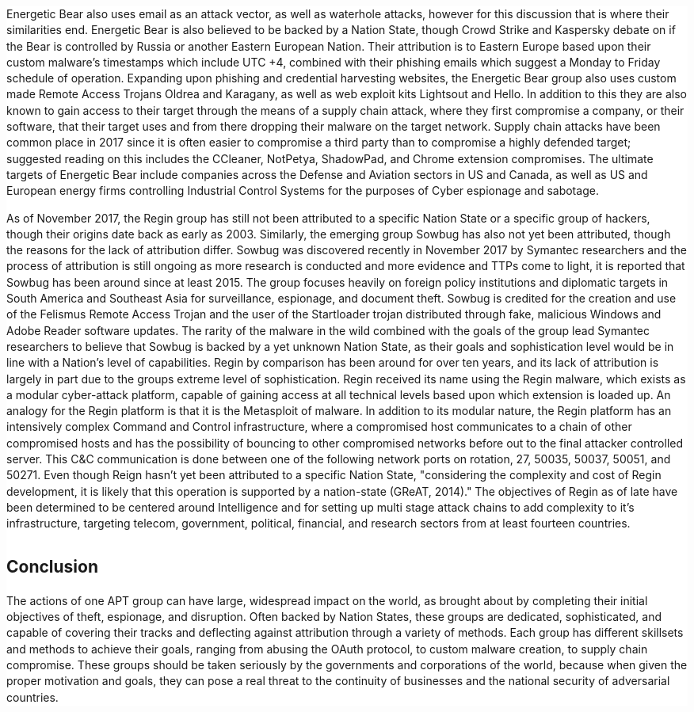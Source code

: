 Energetic Bear also uses email as an attack vector, as well as waterhole attacks, however for this discussion that is where their similarities end. Energetic Bear is also believed to be backed by a Nation State, though Crowd Strike and Kaspersky debate on if the Bear is controlled by Russia or another Eastern European Nation. Their attribution is to Eastern Europe based upon their custom malware’s timestamps which include UTC +4, combined with their phishing emails which suggest a Monday to Friday schedule of operation. Expanding upon phishing and credential harvesting websites, the Energetic Bear group also uses custom made Remote Access Trojans Oldrea and Karagany, as well as web exploit kits Lightsout and Hello. In addition to this they are also known to gain access to their target through the means of a supply chain attack, where they first compromise a company, or their software, that their target uses and from there dropping their malware on the target network. Supply chain attacks have been common place in 2017 since it is often easier to compromise a third party than to compromise a highly defended target; suggested reading on this includes the CCleaner, NotPetya, ShadowPad, and Chrome extension compromises. The ultimate targets of Energetic Bear include companies across the Defense and Aviation sectors in US and Canada, as well as US and European energy firms controlling Industrial Control Systems for the purposes of Cyber espionage and sabotage.

As of November 2017, the Regin group has still not been attributed to a specific Nation State or a specific group of hackers, though their origins date back as early as 2003. Similarly, the emerging group Sowbug has also not yet been attributed, though the reasons for the lack of attribution differ. Sowbug was discovered recently in November 2017 by Symantec researchers and the process of attribution is still ongoing as more research is conducted and more evidence and TTPs come to light, it is reported that Sowbug has been around since at least 2015. The group focuses heavily on foreign policy institutions and diplomatic targets in South America and Southeast Asia for surveillance, espionage, and document theft. Sowbug is credited for the creation and use of the Felismus Remote Access Trojan and the user of the Startloader trojan distributed through fake, malicious Windows and Adobe Reader software updates. The rarity of the malware in the wild combined with the goals of the group lead Symantec researchers to believe that Sowbug is backed by a yet unknown Nation State, as their goals and sophistication level would be in line with a Nation’s level of capabilities.
Regin by comparison has been around for over ten years, and its lack of attribution is largely in part due to the groups extreme level of sophistication. Regin received its name using the Regin malware, which exists as a modular cyber-attack platform, capable of gaining access at all technical levels based upon which extension is loaded up. An analogy for the Regin platform is that it is the Metasploit of malware. In addition to its modular nature, the Regin platform has an intensively complex Command and Control infrastructure, where a compromised host communicates to a chain of other compromised hosts and has the possibility of bouncing to other compromised networks before out to the final attacker controlled server. This C&C communication is done between one of the following network ports on rotation, 27, 50035, 50037, 50051, and 50271. Even though Reign hasn’t yet been attributed to a specific Nation State, "considering the complexity and cost of Regin development, it is likely that this operation is supported by a nation-state (GReAT, 2014)." The objectives of Regin as of late have been determined to be centered around Intelligence and for setting up multi stage attack chains to add complexity to it’s infrastructure, targeting telecom, government, political, financial, and research sectors from at least fourteen countries.

## Conclusion
The actions of one APT group can have large, widespread impact on the world, as brought about by completing their initial objectives of theft, espionage, and disruption. Often backed by Nation States, these groups are dedicated, sophisticated, and capable of covering their tracks and deflecting against attribution through a variety of methods. Each group has different skillsets and methods to achieve their goals, ranging from abusing the OAuth protocol, to custom malware creation, to supply chain compromise. These groups should be taken seriously by the governments and corporations of the world, because when given the proper motivation and goals, they can pose a real threat to the continuity of businesses and the national security of adversarial countries.
 